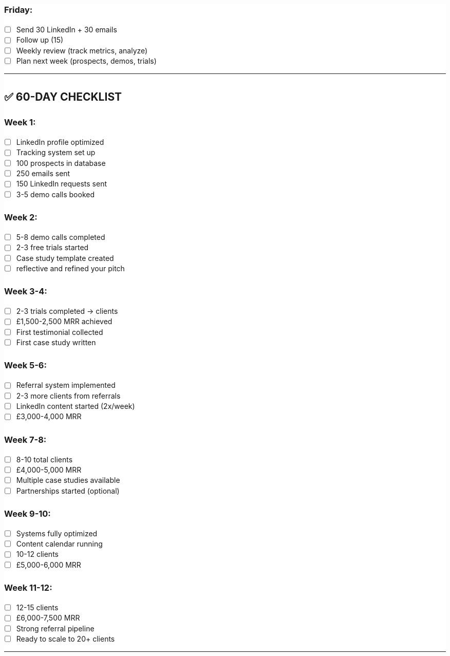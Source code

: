 ### **Friday:**
- [ ] Send 30 LinkedIn + 30 emails
- [ ] Follow up (15)
- [ ] Weekly review (track metrics, analyze)
- [ ] Plan next week (prospects, demos, trials)

---

## ✅ 60-DAY CHECKLIST

### **Week 1:**
- [ ] LinkedIn profile optimized
- [ ] Tracking system set up
- [ ] 100 prospects in database
- [ ] 250 emails sent
- [ ] 150 LinkedIn requests sent
- [ ] 3-5 demo calls booked

### **Week 2:**
- [ ] 5-8 demo calls completed
- [ ] 2-3 free trials started
- [ ] Case study template created
- [ ] reflective and refined your pitch

### **Week 3-4:**
- [ ] 2-3 trials completed → clients
- [ ] £1,500-2,500 MRR achieved
- [ ] First testimonial collected
- [ ] First case study written

### **Week 5-6:**
- [ ] Referral system implemented
- [ ] 2-3 more clients from referrals
- [ ] LinkedIn content started (2x/week)
- [ ] £3,000-4,000 MRR

### **Week 7-8:**
- [ ] 8-10 total clients
- [ ] £4,000-5,000 MRR
- [ ] Multiple case studies available
- [ ] Partnerships started (optional)

### **Week 9-10:**
- [ ] Systems fully optimized
- [ ] Content calendar running
- [ ] 10-12 clients
- [ ] £5,000-6,000 MRR

### **Week 11-12:**
- [ ] 12-15 clients
- [ ] £6,000-7,500 MRR
- [ ] Strong referral pipeline
- [ ] Ready to scale to 20+ clients

---